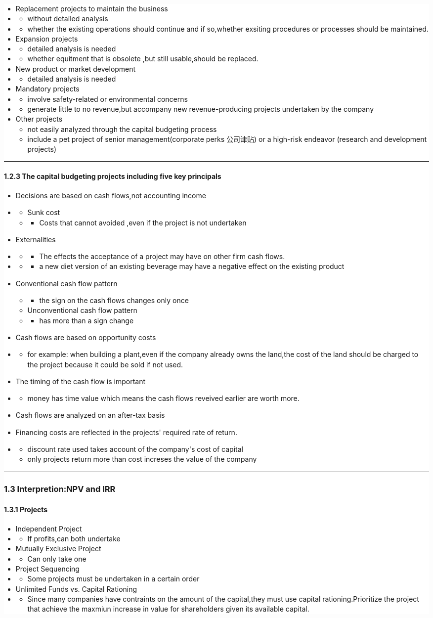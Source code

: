 - Replacement projects to maintain the business 
- - without detailed analysis
- - whether the existing operations should continue and if so,whether exsiting procedures or processes should be maintained.
- Expansion projects
- - detailed analysis is needed
- - whether equitment that is obsolete ,but still usable,should be replaced.
- New product or market development
- - detailed analysis is needed 
- Mandatory projects 
- - involve safety-related or environmental concerns
- - generate little to no revenue,but accompany new revenue-producing projects undertaken by the company
- Other projects
  - not easily analyzed through the capital budgeting process
  - include a pet project of senior management(corporate perks 公司津贴) or a high-risk endeavor (research and development projects)  

------

#### 1.2.3 The capital budgeting projects including five key principals

- Decisions are based on cash flows,not accounting income
- - Sunk cost
  - - Costs that cannot avoided ,even if the project is not undertaken


- Externalities
- - - The effects the acceptance of a project may have on other firm cash flows.


- - - a new diet version of an existing beverage may have a negative effect on the existing product
- Conventional cash flow pattern
  - - the sign on the cash flows changes only once
  - Unconventional cash flow pattern
  - - has more than a sign change
- Cash flows are based on opportunity costs
- - for example: when building a plant,even if the company already owns the land,the cost of the land should be charged to the project because it could be sold if not used.
- The timing of the cash flow is important
- - money has time value which means the cash flows reveived earlier are worth more.
- Cash flows are analyzed on an after-tax basis
- Financing costs are reflected in the projects' required rate of return.
- - discount rate used takes account of the company's cost of capital
  - only projects return more than cost increses the value of the company

------

### 1.3 Interpretion:NPV and IRR

#### 1.3.1  Projects

- Independent Project
- - If profits,can both undertake
- Mutually Exclusive Project
- - Can only take one 
- Project Sequencing
- - Some projects must be undertaken in a certain order
- Unlimited Funds vs. Capital Rationing
- - Since many companies have contraints on the amount of the capital,they must use capital rationing.Prioritize the project that achieve the maxmiun increase in value for shareholders given its available capital.
